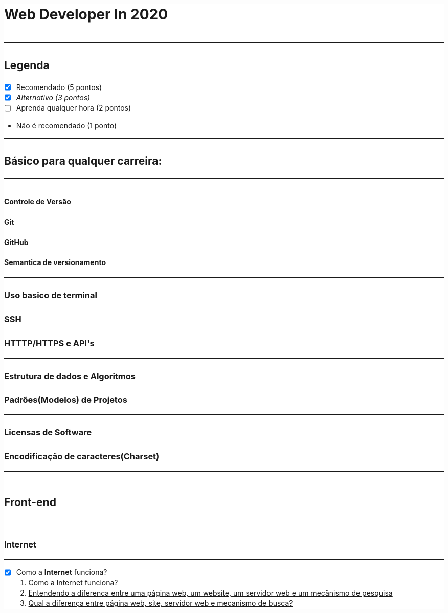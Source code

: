 # Web Developer In 2020 
------------------------------------------------------------------------------
------------------------------------------------------------------------------
## Legenda
- [X] Recomendado (5 pontos)
- [X] _Alternativo (3 pontos)_
- [ ] Aprenda qualquer hora (2 pontos)
* Não é recomendado (1 ponto)
------------------------------------------------------------------------------
## Básico para qualquer carreira:
------------------------------------------------------------------------------
------------------------------------------------------------------------------
#### Controle de Versão
#### Git
#### GitHub
#### Semantica de versionamento
------------------------------------------------------------------------------
### Uso basico de terminal
### SSH
### HTTTP/HTTPS e API's
------------------------------------------------------------------------------
### Estrutura de dados e Algoritmos 
### Padrões(Modelos) de Projetos
------------------------------------------------------------------------------
### Licensas de Software
### Encodificação de caracteres(Charset)

------------------------------------------------------------------------------
------------------------------------------------------------------------------
## Front-end
------------------------------------------------------------------------------
------------------------------------------------------------------------------
### Internet
------------------------------------------------------------------------------
- [x] Como a **Internet** funciona?
	1. [Como a Internet funciona?](https://developer.mozilla.org/pt-BR/docs/Learn/Common_questions/Como_a_internet_funciona)
	1. [Entendendo a diferença entre uma página web, um website, um servidor web e um mecânismo de pesquisa](https://developer.mozilla.org/pt-BR/docs/Aprender/Getting_started_with_the_web/Como_a_Web_funciona)
	1. [Qual a diferença entre página web, site, servidor web e mecanismo de busca?](https://developer.mozilla.org/pt-BR/docs/Learn/Common_questions/Pages_sites_servers_and_search_engines)
